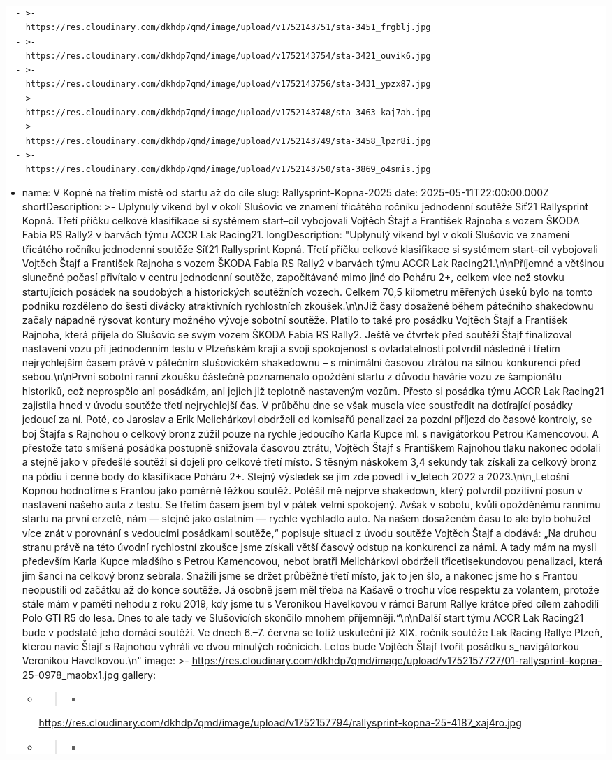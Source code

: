       - >-
        https://res.cloudinary.com/dkhdp7qmd/image/upload/v1752143751/sta-3451_frgblj.jpg
      - >-
        https://res.cloudinary.com/dkhdp7qmd/image/upload/v1752143754/sta-3421_ouvik6.jpg
      - >-
        https://res.cloudinary.com/dkhdp7qmd/image/upload/v1752143756/sta-3431_ypzx87.jpg
      - >-
        https://res.cloudinary.com/dkhdp7qmd/image/upload/v1752143748/sta-3463_kaj7ah.jpg
      - >-
        https://res.cloudinary.com/dkhdp7qmd/image/upload/v1752143749/sta-3458_lpzr8i.jpg
      - >-
        https://res.cloudinary.com/dkhdp7qmd/image/upload/v1752143750/sta-3869_o4smis.jpg
  - name: V Kopné na třetím místě od startu až do cíle
    slug: Rallysprint-Kopna-2025
    date: 2025-05-11T22:00:00.000Z
    shortDescription: >-
      Uplynulý víkend byl v okolí Slušovic ve znamení třicátého ročníku
      jednodenní soutěže Síť21 Rallysprint Kopná. Třetí příčku celkové
      klasifikace si systémem start–cíl vybojovali Vojtěch Štajf a František
      Rajnoha s vozem ŠKODA Fabia RS Rally2 v barvách týmu ACCR Lak Racing21.
    longDescription: "Uplynulý víkend byl v okolí Slušovic ve znamení třicátého ročníku jednodenní soutěže Síť21 Rallysprint Kopná. Třetí příčku celkové klasifikace si systémem start–cíl vybojovali Vojtěch Štajf a František Rajnoha s vozem ŠKODA Fabia RS Rally2 v barvách týmu ACCR Lak Racing21.\n\nPříjemné a většinou slunečné počasí přivítalo v centru jednodenní soutěže, započítávané mimo jiné do Poháru 2+, celkem více než stovku startujících posádek na soudobých a historických soutěžních vozech. Celkem 70,5 kilometru měřených úseků bylo na tomto podniku rozděleno do šesti divácky atraktivních rychlostních zkoušek.\n\nJiž časy dosažené během pátečního shakedownu začaly nápadně rýsovat kontury možného vývoje sobotní soutěže. Platilo to také pro posádku Vojtěch Štajf a František Rajnoha, která přijela do Slušovic se svým vozem ŠKODA Fabia RS Rally2. Ještě ve čtvrtek před soutěží Štajf finalizoval nastavení vozu při jednodenním testu v Plzeňském kraji a svoji spokojenost s ovladatelností potvrdil následně i třetím nejrychlejším časem právě v pátečním slušovickém shakedownu – s minimální časovou ztrátou na silnou konkurenci před sebou.\n\nPrvní sobotní ranní zkoušku částečně poznamenalo opoždění startu z důvodu havárie vozu ze šampionátu historiků, což neprospělo ani posádkám, ani jejich již teplotně nastaveným vozům. Přesto si posádka týmu ACCR Lak Racing21 zajistila hned v úvodu soutěže třetí nejrychlejší čas. V průběhu dne se však musela více soustředit na dotírající posádky jedoucí za ní. Poté, co Jaroslav a Erik Melichárkovi obdrželi od komisařů penalizaci za pozdní příjezd do časové kontroly, se boj Štajfa s Rajnohou o celkový bronz zúžil pouze na rychle jedoucího Karla Kupce ml. s navigátorkou Petrou Kamencovou. A přestože tato smíšená posádka postupně snižovala časovou ztrátu, Vojtěch Štajf s Františkem Rajnohou tlaku nakonec odolali a stejně jako v předešlé soutěži si dojeli pro celkové třetí místo. S těsným náskokem 3,4 sekundy tak získali za celkový bronz na pódiu i cenné body do klasifikace Poháru 2+. Stejný výsledek se jim zde povedl i v\_letech 2022 a 2023.\n\n„Letošní Kopnou hodnotíme s Frantou jako poměrně těžkou soutěž. Potěšil mě nejprve shakedown, který potvrdil pozitivní posun v nastavení našeho auta z testu. Se třetím časem jsem byl v pátek velmi spokojený. Avšak v sobotu, kvůli opožděnému rannímu startu na první erzetě, nám — stejně jako ostatním — rychle vychladlo auto. Na našem dosaženém času to ale bylo bohužel více znát v porovnání s vedoucími posádkami soutěže,“ popisuje situaci z úvodu soutěže Vojtěch Štajf a dodává: „Na druhou stranu právě na této úvodní rychlostní zkoušce jsme získali větší časový odstup na konkurenci za námi. A tady mám na mysli především Karla Kupce mladšího s Petrou Kamencovou, neboť bratři Melichárkovi obdrželi třicetisekundovou penalizaci, která jim šanci na celkový bronz sebrala. Snažili jsme se držet průběžné třetí místo, jak to jen šlo, a nakonec jsme ho s Frantou neopustili od začátku až do konce soutěže. Já osobně jsem měl třeba na Kašavě o trochu více respektu za volantem, protože stále mám v paměti nehodu z roku 2019, kdy jsme tu s Veronikou Havelkovou v rámci Barum Rallye krátce před cílem zahodili Polo GTI R5 do lesa. Dnes to ale tady ve Slušovicích skončilo mnohem příjemněji.“\n\nDalší start týmu ACCR Lak Racing21 bude v podstatě jeho domácí soutěží. Ve dnech 6.–7. června se totiž uskuteční již XIX. ročník soutěže Lak Racing Rallye Plzeň, kterou navíc Štajf s Rajnohou vyhráli ve dvou minulých ročnících. Letos bude Vojtěch Štajf tvořit posádku s\_navigátorkou Veronikou Havelkovou.\n"
    image: >-
      https://res.cloudinary.com/dkhdp7qmd/image/upload/v1752157727/01-rallysprint-kopna-25-0978_maobx1.jpg
    gallery:
      - >-
        https://res.cloudinary.com/dkhdp7qmd/image/upload/v1752157794/rallysprint-kopna-25-4187_xaj4ro.jpg
      - >-